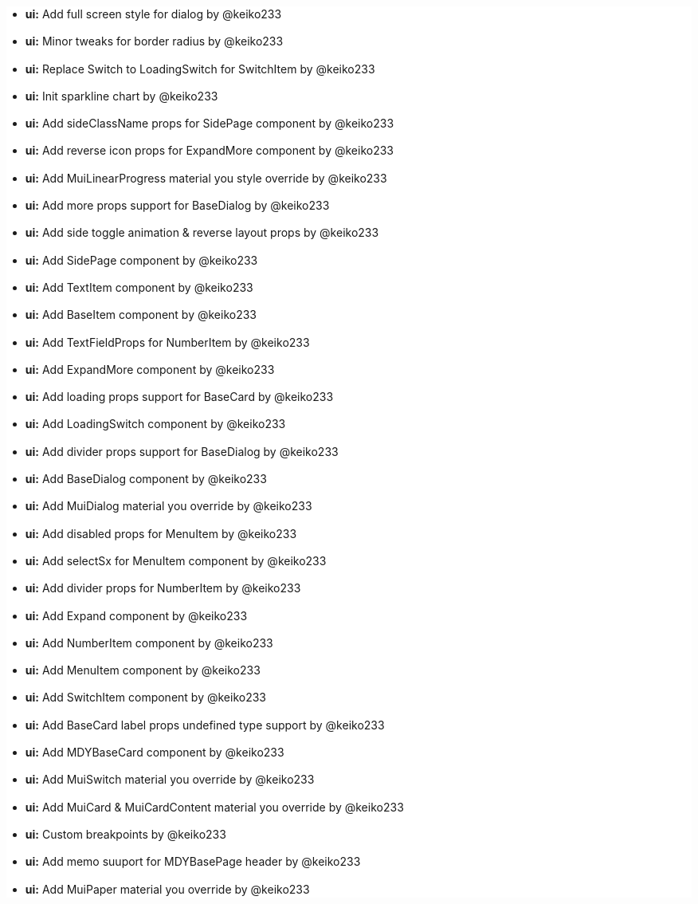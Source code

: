 - **ui:** Add full screen style for dialog by @keiko233

- **ui:** Minor tweaks for border radius by @keiko233

- **ui:** Replace Switch to LoadingSwitch for SwitchItem by @keiko233

- **ui:** Init sparkline chart by @keiko233

- **ui:** Add sideClassName props for SidePage component by @keiko233

- **ui:** Add reverse icon props for ExpandMore component by @keiko233

- **ui:** Add MuiLinearProgress material you style override by @keiko233

- **ui:** Add more props support for BaseDialog by @keiko233

- **ui:** Add side toggle animation & reverse layout props by @keiko233

- **ui:** Add SidePage component by @keiko233

- **ui:** Add TextItem component by @keiko233

- **ui:** Add BaseItem component by @keiko233

- **ui:** Add TextFieldProps for NumberItem by @keiko233

- **ui:** Add ExpandMore component by @keiko233

- **ui:** Add loading props support for BaseCard by @keiko233

- **ui:** Add LoadingSwitch component by @keiko233

- **ui:** Add divider props support for BaseDialog by @keiko233

- **ui:** Add BaseDialog component by @keiko233

- **ui:** Add MuiDialog material you override by @keiko233

- **ui:** Add disabled props for MenuItem by @keiko233

- **ui:** Add selectSx for MenuItem component by @keiko233

- **ui:** Add divider props for NumberItem by @keiko233

- **ui:** Add Expand component by @keiko233

- **ui:** Add NumberItem component by @keiko233

- **ui:** Add MenuItem component by @keiko233

- **ui:** Add SwitchItem component by @keiko233

- **ui:** Add BaseCard label props undefined type support by @keiko233

- **ui:** Add MDYBaseCard component by @keiko233

- **ui:** Add MuiSwitch material you override by @keiko233

- **ui:** Add MuiCard & MuiCardContent material you override by @keiko233

- **ui:** Custom breakpoints by @keiko233

- **ui:** Add memo suuport for MDYBasePage header by @keiko233

- **ui:** Add MuiPaper material you override by @keiko233
